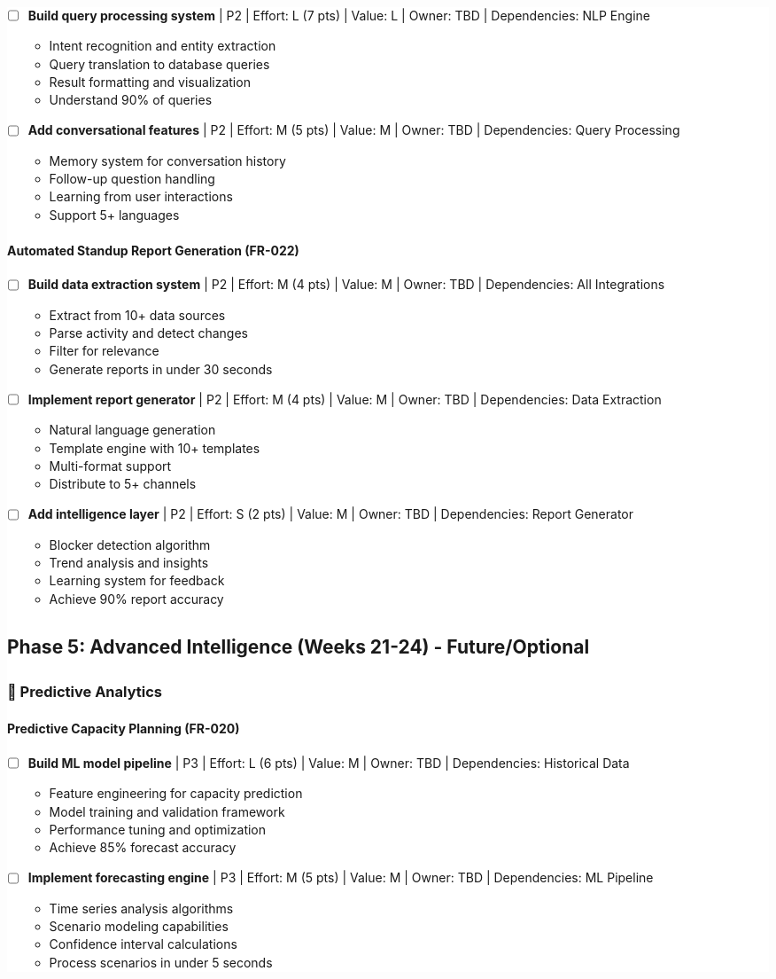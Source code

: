 - [ ] **Build query processing system** | P2 | Effort: L (7 pts) | Value: L | Owner: TBD | Dependencies: NLP Engine
  - Intent recognition and entity extraction
  - Query translation to database queries
  - Result formatting and visualization
  - Understand 90% of queries

- [ ] **Add conversational features** | P2 | Effort: M (5 pts) | Value: M | Owner: TBD | Dependencies: Query Processing
  - Memory system for conversation history
  - Follow-up question handling
  - Learning from user interactions
  - Support 5+ languages

#### Automated Standup Report Generation (FR-022)
- [ ] **Build data extraction system** | P2 | Effort: M (4 pts) | Value: M | Owner: TBD | Dependencies: All Integrations
  - Extract from 10+ data sources
  - Parse activity and detect changes
  - Filter for relevance
  - Generate reports in under 30 seconds

- [ ] **Implement report generator** | P2 | Effort: M (4 pts) | Value: M | Owner: TBD | Dependencies: Data Extraction
  - Natural language generation
  - Template engine with 10+ templates
  - Multi-format support
  - Distribute to 5+ channels

- [ ] **Add intelligence layer** | P2 | Effort: S (2 pts) | Value: M | Owner: TBD | Dependencies: Report Generator
  - Blocker detection algorithm
  - Trend analysis and insights
  - Learning system for feedback
  - Achieve 90% report accuracy

## Phase 5: Advanced Intelligence (Weeks 21-24) - Future/Optional

### 🔮 Predictive Analytics

#### Predictive Capacity Planning (FR-020)
- [ ] **Build ML model pipeline** | P3 | Effort: L (6 pts) | Value: M | Owner: TBD | Dependencies: Historical Data
  - Feature engineering for capacity prediction
  - Model training and validation framework
  - Performance tuning and optimization
  - Achieve 85% forecast accuracy

- [ ] **Implement forecasting engine** | P3 | Effort: M (5 pts) | Value: M | Owner: TBD | Dependencies: ML Pipeline
  - Time series analysis algorithms
  - Scenario modeling capabilities
  - Confidence interval calculations
  - Process scenarios in under 5 seconds
